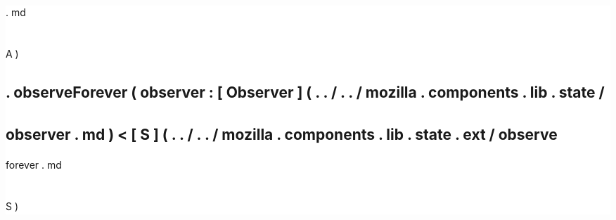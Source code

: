 .
md
#
A
)
>
.
observeForever
(
observer
:
[
Observer
]
(
.
.
/
.
.
/
mozilla
.
components
.
lib
.
state
/
-
observer
.
md
)
<
[
S
]
(
.
.
/
.
.
/
mozilla
.
components
.
lib
.
state
.
ext
/
observe
-
forever
.
md
#
S
)
>